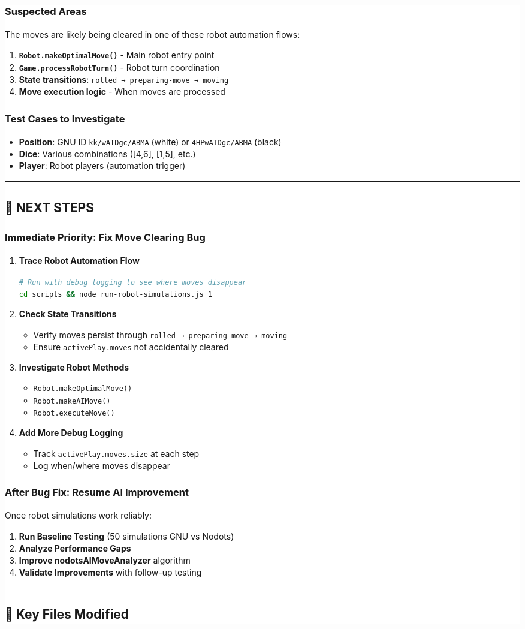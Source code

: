 ### **Suspected Areas**

The moves are likely being cleared in one of these robot automation flows:

1. **`Robot.makeOptimalMove()`** - Main robot entry point
2. **`Game.processRobotTurn()`** - Robot turn coordination
3. **State transitions**: `rolled → preparing-move → moving`
4. **Move execution logic** - When moves are processed

### **Test Cases to Investigate**

- **Position**: GNU ID `kk/wATDgc/ABMA` (white) or `4HPwATDgc/ABMA` (black)
- **Dice**: Various combinations ([4,6], [1,5], etc.)
- **Player**: Robot players (automation trigger)

---

## 🎯 **NEXT STEPS**

### **Immediate Priority: Fix Move Clearing Bug**

1. **Trace Robot Automation Flow**

   ```bash
   # Run with debug logging to see where moves disappear
   cd scripts && node run-robot-simulations.js 1
   ```

2. **Check State Transitions**

   - Verify moves persist through `rolled → preparing-move → moving`
   - Ensure `activePlay.moves` not accidentally cleared

3. **Investigate Robot Methods**

   - `Robot.makeOptimalMove()`
   - `Robot.makeAIMove()`
   - `Robot.executeMove()`

4. **Add More Debug Logging**
   - Track `activePlay.moves.size` at each step
   - Log when/where moves disappear

### **After Bug Fix: Resume AI Improvement**

Once robot simulations work reliably:

1. **Run Baseline Testing** (50 simulations GNU vs Nodots)
2. **Analyze Performance Gaps**
3. **Improve nodotsAIMoveAnalyzer** algorithm
4. **Validate Improvements** with follow-up testing

---

## 📁 **Key Files Modified**

